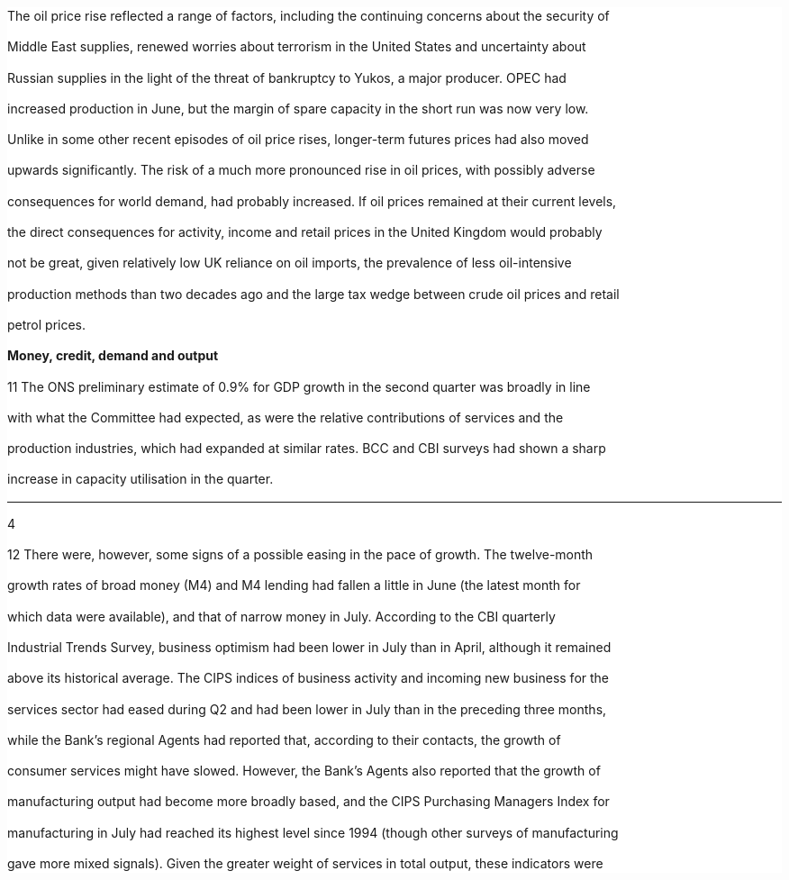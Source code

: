 The oil price rise reflected a range of factors, including the continuing concerns about the security of

Middle East supplies, renewed worries about terrorism in the United States and uncertainty about

Russian supplies in the light of the threat of bankruptcy to Yukos, a major producer. OPEC had

increased production in June, but the margin of spare capacity in the short run was now very low.

Unlike in some other recent episodes of oil price rises, longer-term futures prices had also moved

upwards significantly. The risk of a much more pronounced rise in oil prices, with possibly adverse

consequences for world demand, had probably increased. If oil prices remained at their current levels,

the direct consequences for activity, income and retail prices in the United Kingdom would probably

not be great, given relatively low UK reliance on oil imports, the prevalence of less oil-intensive

production methods than two decades ago and the large tax wedge between crude oil prices and retail

petrol prices.

**Money, credit, demand and output**

11 The ONS preliminary estimate of 0.9% for GDP growth in the second quarter was broadly in line

with what the Committee had expected, as were the relative contributions of services and the

production industries, which had expanded at similar rates. BCC and CBI surveys had shown a sharp

increase in capacity utilisation in the quarter.


-----

4

12 There were, however, some signs of a possible easing in the pace of growth. The twelve-month

growth rates of broad money (M4) and M4 lending had fallen a little in June (the latest month for

which data were available), and that of narrow money in July. According to the CBI quarterly

Industrial Trends Survey, business optimism had been lower in July than in April, although it remained

above its historical average. The CIPS indices of business activity and incoming new business for the

services sector had eased during Q2 and had been lower in July than in the preceding three months,

while the Bank’s regional Agents had reported that, according to their contacts, the growth of

consumer services might have slowed. However, the Bank’s Agents also reported that the growth of

manufacturing output had become more broadly based, and the CIPS Purchasing Managers Index for

manufacturing in July had reached its highest level since 1994 (though other surveys of manufacturing

gave more mixed signals). Given the greater weight of services in total output, these indicators were

